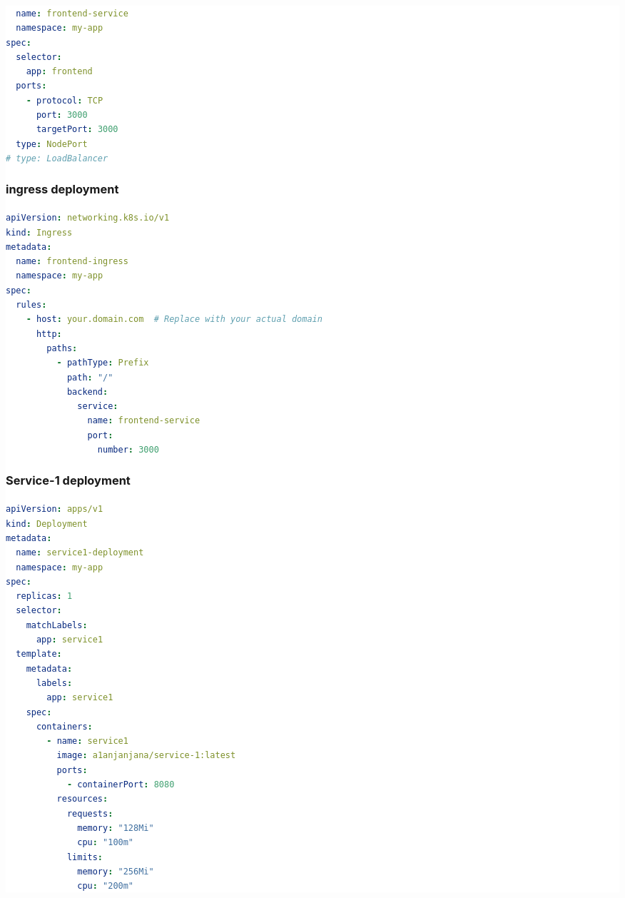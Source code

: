 ```yml
  name: frontend-service
  namespace: my-app
spec:
  selector:
    app: frontend
  ports:
    - protocol: TCP
      port: 3000
      targetPort: 3000
  type: NodePort
# type: LoadBalancer
```
### ingress deployment
```yml
apiVersion: networking.k8s.io/v1
kind: Ingress
metadata:
  name: frontend-ingress
  namespace: my-app
spec:
  rules:
    - host: your.domain.com  # Replace with your actual domain
      http:
        paths:
          - pathType: Prefix
            path: "/"
            backend:
              service:
                name: frontend-service
                port:
                  number: 3000

```
### Service-1 deployment 
```yml
apiVersion: apps/v1
kind: Deployment
metadata:
  name: service1-deployment
  namespace: my-app
spec:
  replicas: 1
  selector:
    matchLabels:
      app: service1
  template:
    metadata:
      labels:
        app: service1
    spec:
      containers:
        - name: service1
          image: a1anjanjana/service-1:latest
          ports:
            - containerPort: 8080
          resources:
            requests:
              memory: "128Mi"
              cpu: "100m"
            limits:
              memory: "256Mi"
              cpu: "200m"
```